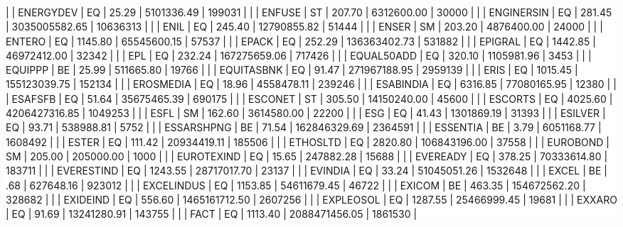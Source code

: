 |  | ENERGYDEV | EQ | 25.29 | 5101336.49 | 199031 |
|  | ENFUSE | ST | 207.70 | 6312600.00 | 30000 |
|  | ENGINERSIN | EQ | 281.45 | 3035005582.65 | 10636313 |
|  | ENIL | EQ | 245.40 | 12790855.82 | 51444 |
|  | ENSER | SM | 203.20 | 4876400.00 | 24000 |
|  | ENTERO | EQ | 1145.80 | 65545600.15 | 57537 |
|  | EPACK | EQ | 252.29 | 136363402.73 | 531882 |
|  | EPIGRAL | EQ | 1442.85 | 46972412.00 | 32342 |
|  | EPL | EQ | 232.24 | 167275659.06 | 717426 |
|  | EQUAL50ADD | EQ | 320.10 | 1105981.96 | 3453 |
|  | EQUIPPP | BE | 25.99 | 511665.80 | 19766 |
|  | EQUITASBNK | EQ | 91.47 | 271967188.95 | 2959139 |
|  | ERIS | EQ | 1015.45 | 155123039.75 | 152134 |
|  | EROSMEDIA | EQ | 18.96 | 4558478.11 | 239246 |
|  | ESABINDIA | EQ | 6316.85 | 77080165.95 | 12380 |
|  | ESAFSFB | EQ | 51.64 | 35675465.39 | 690175 |
|  | ESCONET | ST | 305.50 | 14150240.00 | 45600 |
|  | ESCORTS | EQ | 4025.60 | 4206427316.85 | 1049253 |
|  | ESFL | SM | 162.60 | 3614580.00 | 22200 |
|  | ESG | EQ | 41.43 | 1301869.19 | 31393 |
|  | ESILVER | EQ | 93.71 | 538988.81 | 5752 |
|  | ESSARSHPNG | BE | 71.54 | 162846329.69 | 2364591 |
|  | ESSENTIA | BE | 3.79 | 6051168.77 | 1608492 |
|  | ESTER | EQ | 111.42 | 20934419.11 | 185506 |
|  | ETHOSLTD | EQ | 2820.80 | 106843196.00 | 37558 |
|  | EUROBOND | SM | 205.00 | 205000.00 | 1000 |
|  | EUROTEXIND | EQ | 15.65 | 247882.28 | 15688 |
|  | EVEREADY | EQ | 378.25 | 70333614.80 | 183711 |
|  | EVERESTIND | EQ | 1243.55 | 28717017.70 | 23137 |
|  | EVINDIA | EQ | 33.24 | 51045051.26 | 1532648 |
|  | EXCEL | BE | .68 | 627648.16 | 923012 |
|  | EXCELINDUS | EQ | 1153.85 | 54611679.45 | 46722 |
|  | EXICOM | BE | 463.35 | 154672562.20 | 328682 |
|  | EXIDEIND | EQ | 556.60 | 1465161712.50 | 2607256 |
|  | EXPLEOSOL | EQ | 1287.55 | 25466999.45 | 19681 |
|  | EXXARO | EQ | 91.69 | 13241280.91 | 143755 |
|  | FACT | EQ | 1113.40 | 2088471456.05 | 1861530 |